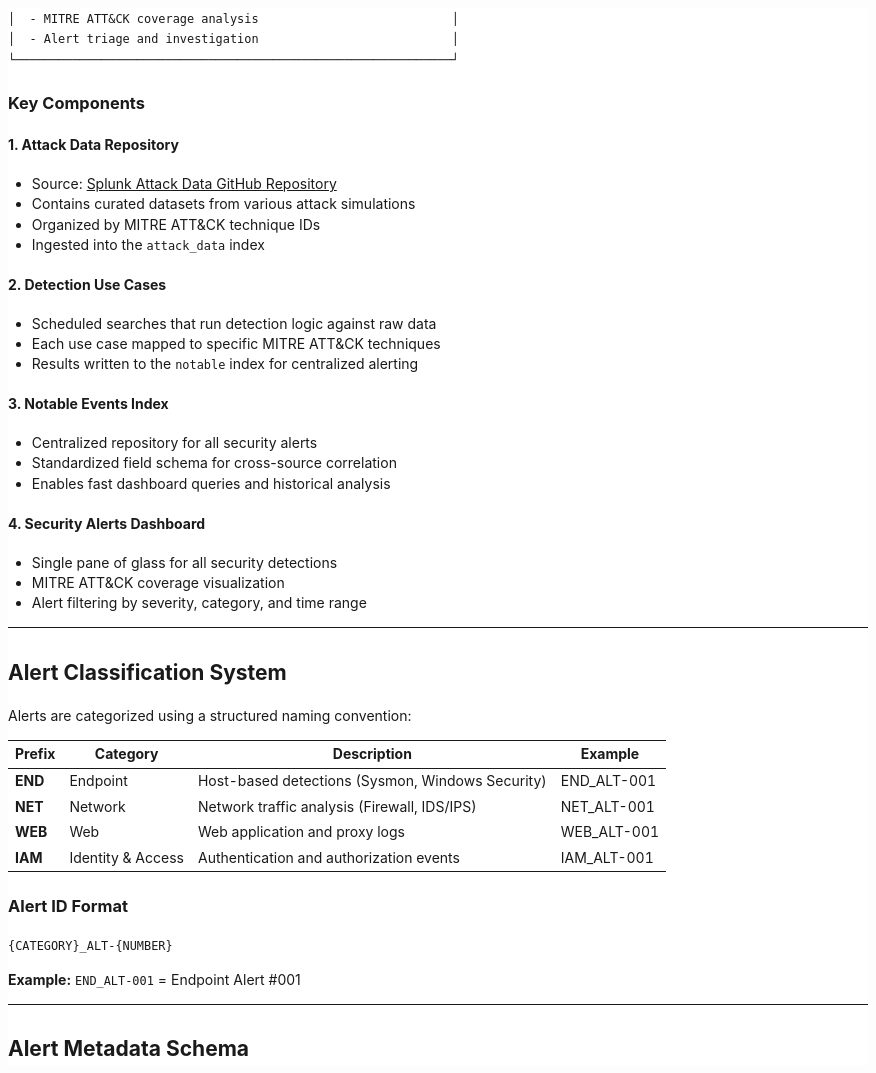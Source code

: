 ```
│  - MITRE ATT&CK coverage analysis                           │
│  - Alert triage and investigation                           │
└─────────────────────────────────────────────────────────────┘
```

### Key Components

#### 1. **Attack Data Repository**
- Source: [Splunk Attack Data GitHub Repository](https://github.com/splunk/attack_data)
- Contains curated datasets from various attack simulations
- Organized by MITRE ATT&CK technique IDs
- Ingested into the `attack_data` index

#### 2. **Detection Use Cases**
- Scheduled searches that run detection logic against raw data
- Each use case mapped to specific MITRE ATT&CK techniques
- Results written to the `notable` index for centralized alerting

#### 3. **Notable Events Index**
- Centralized repository for all security alerts
- Standardized field schema for cross-source correlation
- Enables fast dashboard queries and historical analysis

#### 4. **Security Alerts Dashboard**
- Single pane of glass for all security detections
- MITRE ATT&CK coverage visualization
- Alert filtering by severity, category, and time range

---

## Alert Classification System

Alerts are categorized using a structured naming convention:

| Prefix | Category | Description | Example |
|--------|----------|-------------|---------|
| **END** | Endpoint | Host-based detections (Sysmon, Windows Security) | END_ALT-001 |
| **NET** | Network | Network traffic analysis (Firewall, IDS/IPS) | NET_ALT-001 |
| **WEB** | Web | Web application and proxy logs | WEB_ALT-001 |
| **IAM** | Identity & Access | Authentication and authorization events | IAM_ALT-001 |

### Alert ID Format
`{CATEGORY}_ALT-{NUMBER}`

**Example:** `END_ALT-001` = Endpoint Alert #001

---

## Alert Metadata Schema
